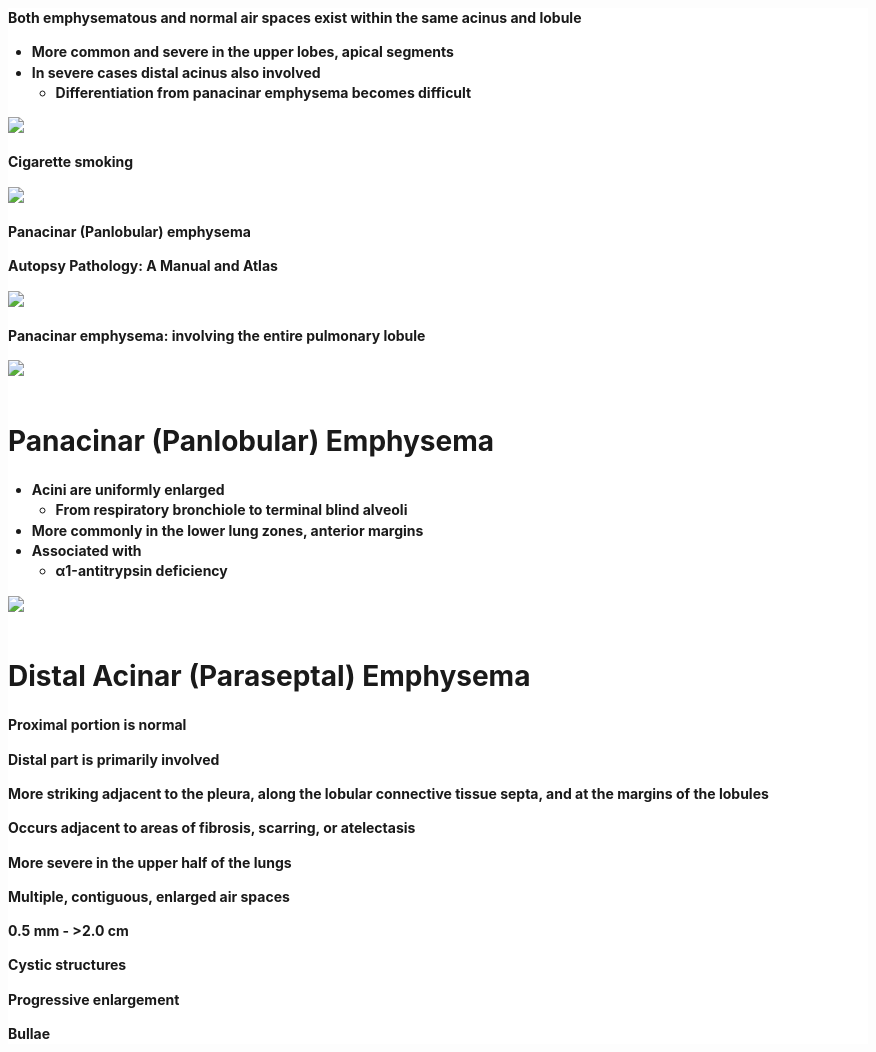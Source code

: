 **Both emphysematous and normal air spaces exist within the same acinus
and lobule**

- **More common and severe in the upper lobes, apical segments**
- **In severe cases distal acinus also involved**
  - **Differentiation from panacinar emphysema becomes difficult**

![](img%5CChronic-Obstructive-Pulmonary-Diseases10.png)

**Cigarette smoking**

![](img%5CChronic-Obstructive-Pulmonary-Diseases11.png)

**Panacinar (Panlobular) emphysema**

**Autopsy Pathology: A Manual and Atlas**

![](img%5CChronic-Obstructive-Pulmonary-Diseases12.png)

**Panacinar emphysema: involving the entire pulmonary lobule**

![](img%5CChronic-Obstructive-Pulmonary-Diseases13.png)

# Panacinar (Panlobular) Emphysema

- **Acini are uniformly enlarged**
  - **From respiratory bronchiole to terminal blind alveoli**
- **More commonly in the lower lung zones, anterior margins**
- **Associated with**
  - **α1-antitrypsin deficiency**

![](img%5CChronic-Obstructive-Pulmonary-Diseases14.png)

# Distal Acinar (Paraseptal) Emphysema

**Proximal portion is normal**

**Distal part is primarily involved**

**More striking adjacent to the pleura, along the lobular connective
tissue septa, and at the margins of the lobules**

**Occurs adjacent to areas of fibrosis, scarring, or atelectasis**

**More severe in the upper half of the lungs**

**Multiple, contiguous, enlarged air spaces**

**0.5 mm - \>2.0 cm**

**Cystic structures**

**Progressive enlargement**

**Bullae**
